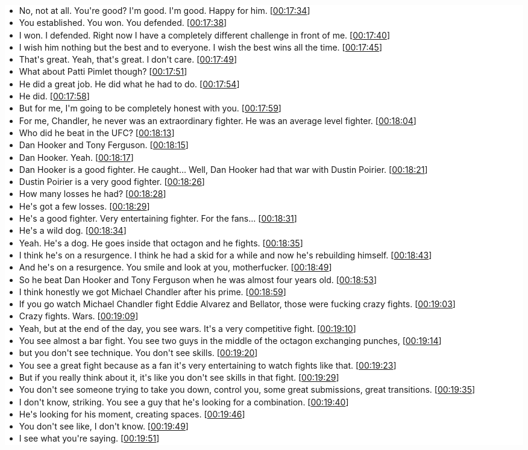 *  No, not at all. You're good? I'm good. I'm good. Happy for him. [[00:17:34](https://www.youtube.com/watch?v=5RmF0ryPA-k&t=1054.0s)]
*  You established. You won. You defended. [[00:17:38](https://www.youtube.com/watch?v=5RmF0ryPA-k&t=1058.0s)]
*  I won. I defended. Right now I have a completely different challenge in front of me. [[00:17:40](https://www.youtube.com/watch?v=5RmF0ryPA-k&t=1060.0s)]
*  I wish him nothing but the best and to everyone. I wish the best wins all the time. [[00:17:45](https://www.youtube.com/watch?v=5RmF0ryPA-k&t=1065.0s)]
*  That's great. Yeah, that's great. I don't care. [[00:17:49](https://www.youtube.com/watch?v=5RmF0ryPA-k&t=1069.0s)]
*  What about Patti Pimlet though? [[00:17:51](https://www.youtube.com/watch?v=5RmF0ryPA-k&t=1071.0s)]
*  He did a great job. He did what he had to do. [[00:17:54](https://www.youtube.com/watch?v=5RmF0ryPA-k&t=1074.0s)]
*  He did. [[00:17:58](https://www.youtube.com/watch?v=5RmF0ryPA-k&t=1078.0s)]
*  But for me, I'm going to be completely honest with you. [[00:17:59](https://www.youtube.com/watch?v=5RmF0ryPA-k&t=1079.0s)]
*  For me, Chandler, he never was an extraordinary fighter. He was an average level fighter. [[00:18:04](https://www.youtube.com/watch?v=5RmF0ryPA-k&t=1084.0s)]
*  Who did he beat in the UFC? [[00:18:13](https://www.youtube.com/watch?v=5RmF0ryPA-k&t=1093.0s)]
*  Dan Hooker and Tony Ferguson. [[00:18:15](https://www.youtube.com/watch?v=5RmF0ryPA-k&t=1095.0s)]
*  Dan Hooker. Yeah. [[00:18:17](https://www.youtube.com/watch?v=5RmF0ryPA-k&t=1097.0s)]
*  Dan Hooker is a good fighter. He caught... Well, Dan Hooker had that war with Dustin Poirier. [[00:18:21](https://www.youtube.com/watch?v=5RmF0ryPA-k&t=1101.0s)]
*  Dustin Poirier is a very good fighter. [[00:18:26](https://www.youtube.com/watch?v=5RmF0ryPA-k&t=1106.0s)]
*  How many losses he had? [[00:18:28](https://www.youtube.com/watch?v=5RmF0ryPA-k&t=1108.0s)]
*  He's got a few losses. [[00:18:29](https://www.youtube.com/watch?v=5RmF0ryPA-k&t=1109.0s)]
*  He's a good fighter. Very entertaining fighter. For the fans... [[00:18:31](https://www.youtube.com/watch?v=5RmF0ryPA-k&t=1111.0s)]
*  He's a wild dog. [[00:18:34](https://www.youtube.com/watch?v=5RmF0ryPA-k&t=1114.0s)]
*  Yeah. He's a dog. He goes inside that octagon and he fights. [[00:18:35](https://www.youtube.com/watch?v=5RmF0ryPA-k&t=1115.0s)]
*  I think he's on a resurgence. I think he had a skid for a while and now he's rebuilding himself. [[00:18:43](https://www.youtube.com/watch?v=5RmF0ryPA-k&t=1123.0s)]
*  And he's on a resurgence. You smile and look at you, motherfucker. [[00:18:49](https://www.youtube.com/watch?v=5RmF0ryPA-k&t=1129.0s)]
*  So he beat Dan Hooker and Tony Ferguson when he was almost four years old. [[00:18:53](https://www.youtube.com/watch?v=5RmF0ryPA-k&t=1133.0s)]
*  I think honestly we got Michael Chandler after his prime. [[00:18:59](https://www.youtube.com/watch?v=5RmF0ryPA-k&t=1139.0s)]
*  If you go watch Michael Chandler fight Eddie Alvarez and Bellator, those were fucking crazy fights. [[00:19:03](https://www.youtube.com/watch?v=5RmF0ryPA-k&t=1143.0s)]
*  Crazy fights. Wars. [[00:19:09](https://www.youtube.com/watch?v=5RmF0ryPA-k&t=1149.0s)]
*  Yeah, but at the end of the day, you see wars. It's a very competitive fight. [[00:19:10](https://www.youtube.com/watch?v=5RmF0ryPA-k&t=1150.0s)]
*  You see almost a bar fight. You see two guys in the middle of the octagon exchanging punches, [[00:19:14](https://www.youtube.com/watch?v=5RmF0ryPA-k&t=1154.0s)]
*  but you don't see technique. You don't see skills. [[00:19:20](https://www.youtube.com/watch?v=5RmF0ryPA-k&t=1160.0s)]
*  You see a great fight because as a fan it's very entertaining to watch fights like that. [[00:19:23](https://www.youtube.com/watch?v=5RmF0ryPA-k&t=1163.0s)]
*  But if you really think about it, it's like you don't see skills in that fight. [[00:19:29](https://www.youtube.com/watch?v=5RmF0ryPA-k&t=1169.0s)]
*  You don't see someone trying to take you down, control you, some great submissions, great transitions. [[00:19:35](https://www.youtube.com/watch?v=5RmF0ryPA-k&t=1175.0s)]
*  I don't know, striking. You see a guy that he's looking for a combination. [[00:19:40](https://www.youtube.com/watch?v=5RmF0ryPA-k&t=1180.0s)]
*  He's looking for his moment, creating spaces. [[00:19:46](https://www.youtube.com/watch?v=5RmF0ryPA-k&t=1186.0s)]
*  You don't see like, I don't know. [[00:19:49](https://www.youtube.com/watch?v=5RmF0ryPA-k&t=1189.0s)]
*  I see what you're saying. [[00:19:51](https://www.youtube.com/watch?v=5RmF0ryPA-k&t=1191.0s)]